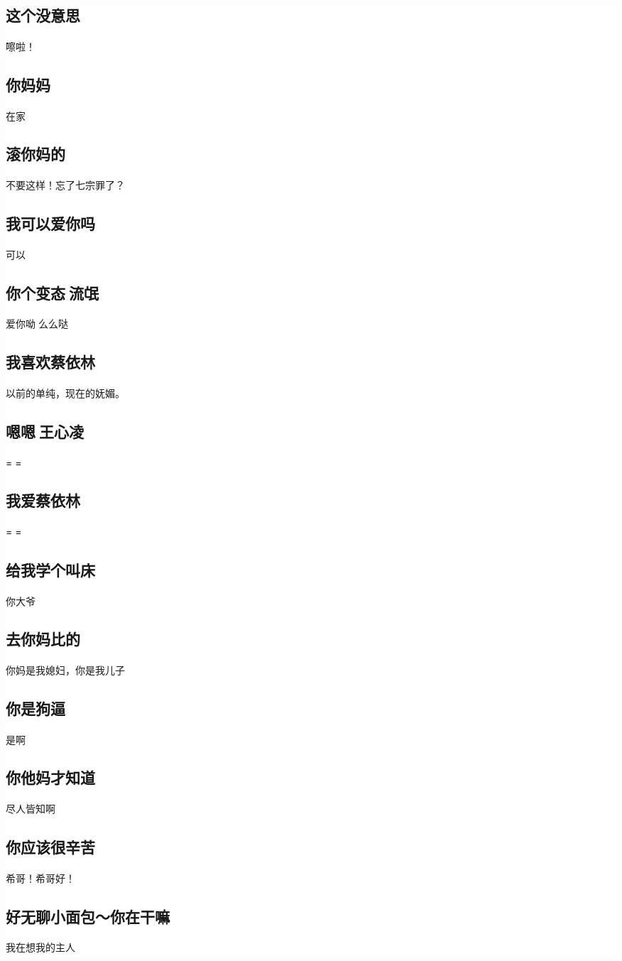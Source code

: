 ## 这个没意思
嚓啦！

## 你妈妈
在家

## 滚你妈的
不要这样！忘了七宗罪了？

## 我可以爱你吗
可以

## 你个变态 流氓
爱你呦 么么哒

## 我喜欢蔡依林
以前的单纯，现在的妩媚。

## 嗯嗯  王心凌
= =

## 我爱蔡依林
= =

## 给我学个叫床
你大爷

## 去你妈比的
你妈是我媳妇，你是我儿子

## 你是狗逼
是啊

## 你他妈才知道
尽人皆知啊

## 你应该很辛苦
希哥！希哥好！

## 好无聊小面包〜你在干嘛
我在想我的主人
